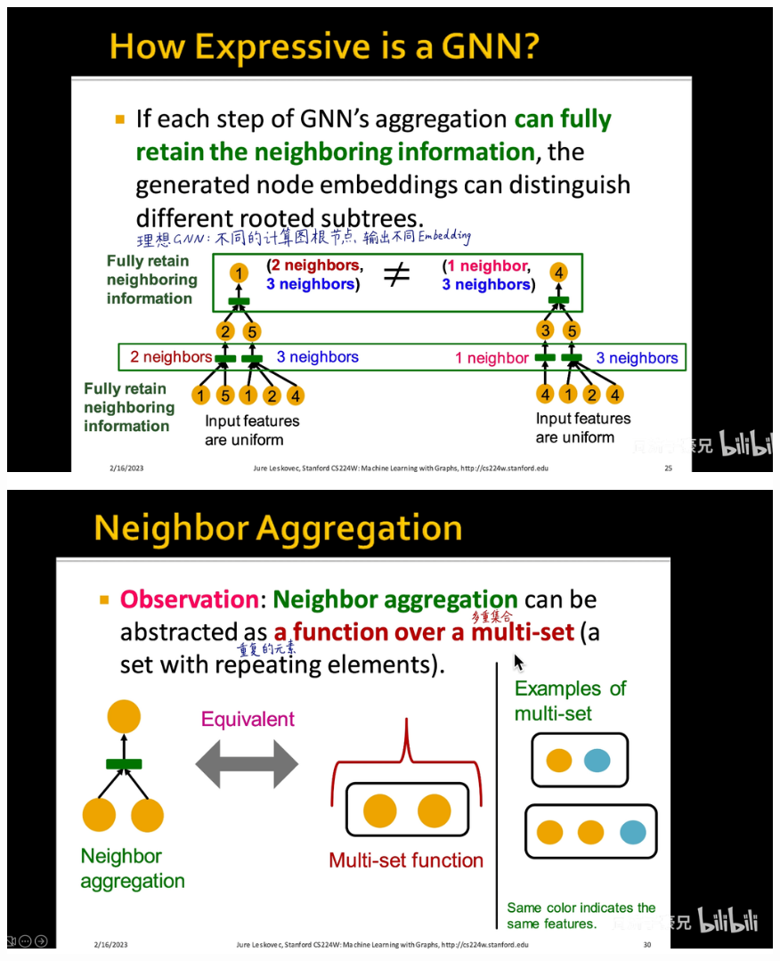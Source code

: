 ![image-20230416155329578](../../assets/13.子豪图神经网络的表达能力/image-20230416155329578.png)

![image-20230416155342566](../../assets/13.子豪图神经网络的表达能力/image-20230416155342566.png)
